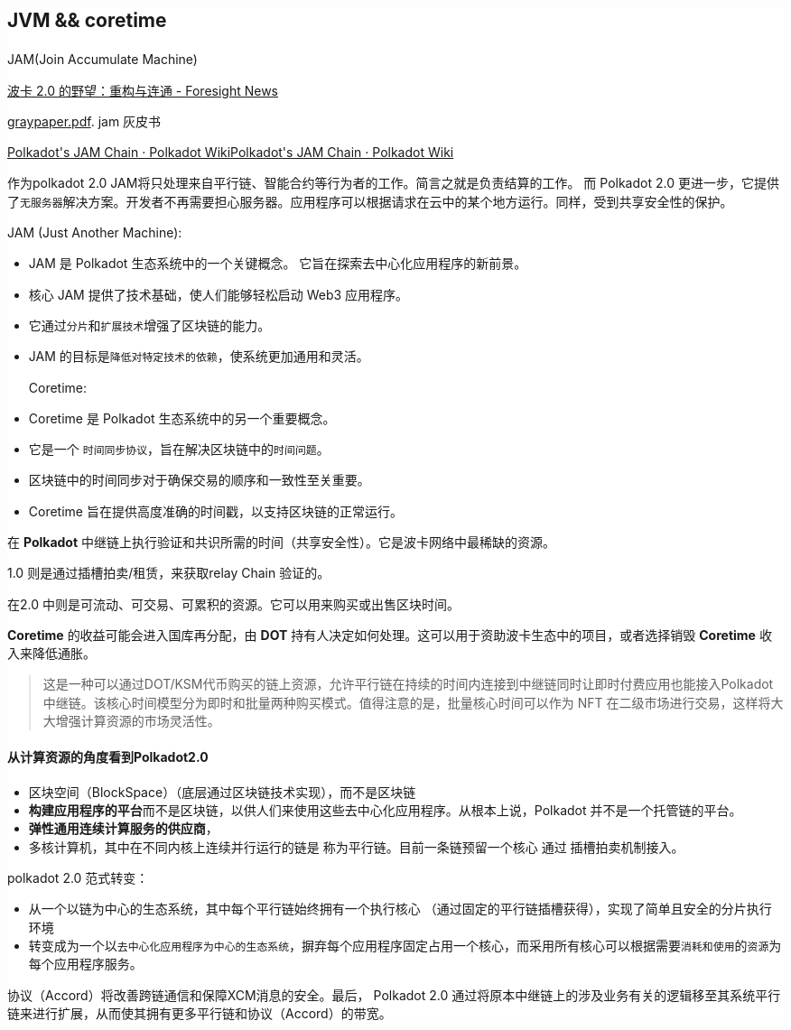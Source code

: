 ## JVM && coretime
JAM(Join Accumulate Machine)

[波卡 2.0 的野望：重构与连通 - Foresight News](https://foresightnews.pro/article/detail/50814)

[graypaper.pdf](https://graypaper.com/graypaper.pdf).  jam 灰皮书

[Polkadot's JAM Chain · Polkadot Wiki](https://wiki.polkadot.network/docs/learn-jam-chain)[Polkadot's JAM Chain · Polkadot Wiki](https://wiki.polkadot.network/docs/learn-jam-chain)

作为polkadot 2.0 JAM将只处理来自平行链、智能合约等行为者的工作。简言之就是负责结算的工作。
而 Polkadot 2.0 更进一步，它提供了`无服务器`解决方案。开发者不再需要担心服务器。应用程序可以根据请求在云中的某个地方运行。同样，受到共享安全性的保护。

JAM (Just Another Machine):
- JAM 是 Polkadot 生态系统中的一个关键概念。
  它旨在探索去中心化应用程序的新前景。

- 核心 JAM 提供了技术基础，使人们能够轻松启动 Web3 应用程序。

- 它通过`分片`和`扩展技术`增强了区块链的能力。

- JAM 的目标是`降低对特定技术的依赖`，使系统更加通用和灵活。

  

  Coretime:

- Coretime 是 Polkadot 生态系统中的另一个重要概念。

- 它是一个 `时间同步协议`，旨在解决区块链中的`时间问题`。

- 区块链中的时间同步对于确保交易的顺序和一致性至关重要。

- Coretime 旨在提供高度准确的时间戳，以支持区块链的正常运行。

在 **Polkadot** 中继链上执行验证和共识所需的时间（共享安全性）。它是波卡网络中最稀缺的资源。

1.0 则是通过插槽拍卖/租赁，来获取relay Chain 验证的。

在2.0 中则是可流动、可交易、可累积的资源。它可以用来购买或出售区块时间。

**Coretime** 的收益可能会进入国库再分配，由 **DOT** 持有人决定如何处理。这可以用于资助波卡生态中的项目，或者选择销毁 **Coretime** 收入来降低通胀。

> 这是一种可以通过DOT/KSM代币购买的链上资源，允许平行链在持续的时间内连接到中继链同时让即时付费应用也能接入Polkadot中继链。该核心时间模型分为即时和批量两种购买模式。值得注意的是，批量核心时间可以作为 NFT 在二级市场进行交易，这样将大大增强计算资源的市场灵活性。



#### 从计算资源的角度看到Polkadot2.0

* 区块空间（BlockSpace）（底层通过区块链技术实现），而不是区块链
* **构建应用程序的平台**而不是区块链，以供人们来使用这些去中心化应用程序。从根本上说，Polkadot 并不是一个托管链的平台。
* **弹性通用连续计算服务的供应商**，
* 多核计算机，其中在不同内核上连续并行运行的链是 称为平行链。目前一条链预留一个核心 通过 插槽拍卖机制接入。

polkadot 2.0 范式转变：

* 从一个以链为中心的生态系统，其中每个平行链始终拥有一个执行核心 （通过固定的平行链插槽获得），实现了简单且安全的分片执行环境
* 转变成为一个以`去中心化应用程序为中心的生态系统`，摒弃每个应用程序固定占用一个核心，而采用所有核心可以根据需要`消耗和使用`的`资源`为每个应用程序服务。

协议（Accord）将改善跨链通信和保障XCM消息的安全。最后， Polkadot 2.0 通过将原本中继链上的涉及业务有关的逻辑移至其系统平行链来进行扩展，从而使其拥有更多平行链和协议（Accord）的带宽。
